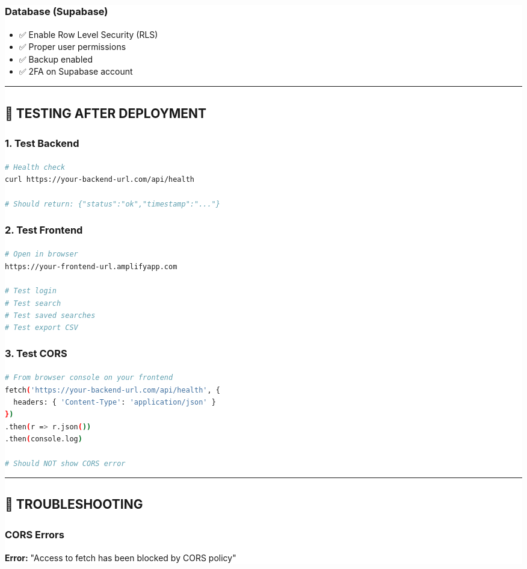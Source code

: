 ### Database (Supabase)
- ✅ Enable Row Level Security (RLS)
- ✅ Proper user permissions
- ✅ Backup enabled
- ✅ 2FA on Supabase account

---

## 🧪 TESTING AFTER DEPLOYMENT

### 1. Test Backend

```bash
# Health check
curl https://your-backend-url.com/api/health

# Should return: {"status":"ok","timestamp":"..."}
```

### 2. Test Frontend

```bash
# Open in browser
https://your-frontend-url.amplifyapp.com

# Test login
# Test search
# Test saved searches
# Test export CSV
```

### 3. Test CORS

```bash
# From browser console on your frontend
fetch('https://your-backend-url.com/api/health', {
  headers: { 'Content-Type': 'application/json' }
})
.then(r => r.json())
.then(console.log)

# Should NOT show CORS error
```

---

## 🚨 TROUBLESHOOTING

### CORS Errors

**Error:** "Access to fetch has been blocked by CORS policy"
